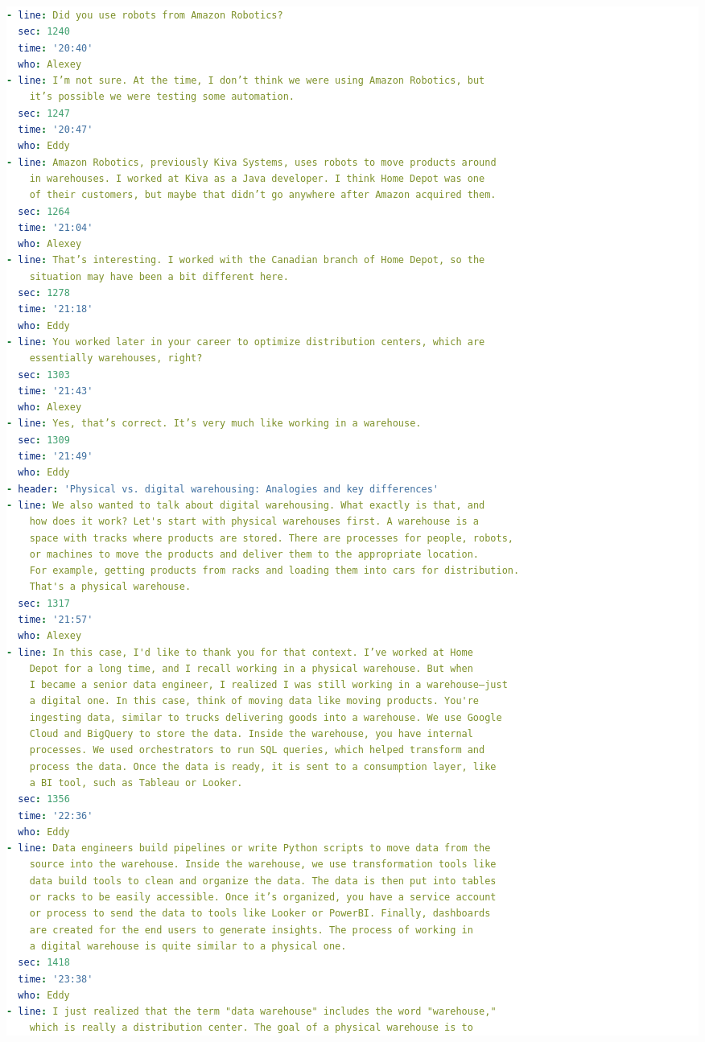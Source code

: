 ```yaml
- line: Did you use robots from Amazon Robotics?
  sec: 1240
  time: '20:40'
  who: Alexey
- line: I’m not sure. At the time, I don’t think we were using Amazon Robotics, but
    it’s possible we were testing some automation.
  sec: 1247
  time: '20:47'
  who: Eddy
- line: Amazon Robotics, previously Kiva Systems, uses robots to move products around
    in warehouses. I worked at Kiva as a Java developer. I think Home Depot was one
    of their customers, but maybe that didn’t go anywhere after Amazon acquired them.
  sec: 1264
  time: '21:04'
  who: Alexey
- line: That’s interesting. I worked with the Canadian branch of Home Depot, so the
    situation may have been a bit different here.
  sec: 1278
  time: '21:18'
  who: Eddy
- line: You worked later in your career to optimize distribution centers, which are
    essentially warehouses, right?
  sec: 1303
  time: '21:43'
  who: Alexey
- line: Yes, that’s correct. It’s very much like working in a warehouse.
  sec: 1309
  time: '21:49'
  who: Eddy
- header: 'Physical vs. digital warehousing: Analogies and key differences'
- line: We also wanted to talk about digital warehousing. What exactly is that, and
    how does it work? Let's start with physical warehouses first. A warehouse is a
    space with tracks where products are stored. There are processes for people, robots,
    or machines to move the products and deliver them to the appropriate location.
    For example, getting products from racks and loading them into cars for distribution.
    That's a physical warehouse.
  sec: 1317
  time: '21:57'
  who: Alexey
- line: In this case, I'd like to thank you for that context. I’ve worked at Home
    Depot for a long time, and I recall working in a physical warehouse. But when
    I became a senior data engineer, I realized I was still working in a warehouse—just
    a digital one. In this case, think of moving data like moving products. You're
    ingesting data, similar to trucks delivering goods into a warehouse. We use Google
    Cloud and BigQuery to store the data. Inside the warehouse, you have internal
    processes. We used orchestrators to run SQL queries, which helped transform and
    process the data. Once the data is ready, it is sent to a consumption layer, like
    a BI tool, such as Tableau or Looker.
  sec: 1356
  time: '22:36'
  who: Eddy
- line: Data engineers build pipelines or write Python scripts to move data from the
    source into the warehouse. Inside the warehouse, we use transformation tools like
    data build tools to clean and organize the data. The data is then put into tables
    or racks to be easily accessible. Once it’s organized, you have a service account
    or process to send the data to tools like Looker or PowerBI. Finally, dashboards
    are created for the end users to generate insights. The process of working in
    a digital warehouse is quite similar to a physical one.
  sec: 1418
  time: '23:38'
  who: Eddy
- line: I just realized that the term "data warehouse" includes the word "warehouse,"
    which is really a distribution center. The goal of a physical warehouse is to
```